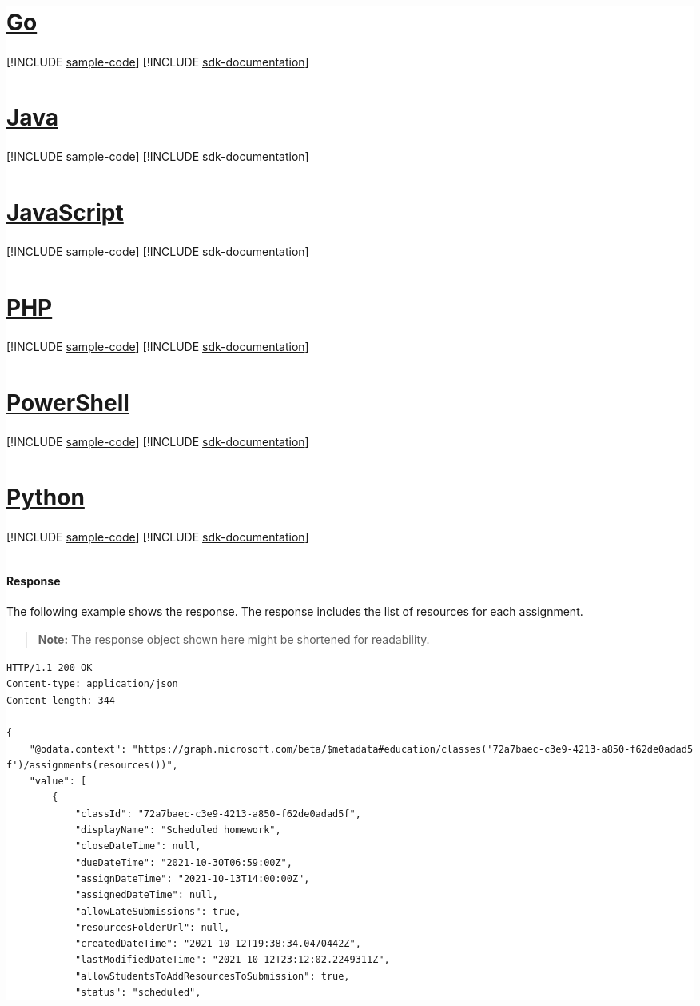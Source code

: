 # [Go](#tab/go)
[!INCLUDE [sample-code](../includes/snippets/go/get-assignments-resources-go-snippets.md)]
[!INCLUDE [sdk-documentation](../includes/snippets/snippets-sdk-documentation-link.md)]

# [Java](#tab/java)
[!INCLUDE [sample-code](../includes/snippets/java/get-assignments-resources-java-snippets.md)]
[!INCLUDE [sdk-documentation](../includes/snippets/snippets-sdk-documentation-link.md)]

# [JavaScript](#tab/javascript)
[!INCLUDE [sample-code](../includes/snippets/javascript/get-assignments-resources-javascript-snippets.md)]
[!INCLUDE [sdk-documentation](../includes/snippets/snippets-sdk-documentation-link.md)]

# [PHP](#tab/php)
[!INCLUDE [sample-code](../includes/snippets/php/get-assignments-resources-php-snippets.md)]
[!INCLUDE [sdk-documentation](../includes/snippets/snippets-sdk-documentation-link.md)]

# [PowerShell](#tab/powershell)
[!INCLUDE [sample-code](../includes/snippets/powershell/get-assignments-resources-powershell-snippets.md)]
[!INCLUDE [sdk-documentation](../includes/snippets/snippets-sdk-documentation-link.md)]

# [Python](#tab/python)
[!INCLUDE [sample-code](../includes/snippets/python/get-assignments-resources-python-snippets.md)]
[!INCLUDE [sdk-documentation](../includes/snippets/snippets-sdk-documentation-link.md)]

---

#### Response

The following example shows the response. The response includes the list of resources for each assignment. 

> **Note:** The response object shown here might be shortened for readability.



```http
HTTP/1.1 200 OK
Content-type: application/json
Content-length: 344

{
    "@odata.context": "https://graph.microsoft.com/beta/$metadata#education/classes('72a7baec-c3e9-4213-a850-f62de0adad5f')/assignments(resources())",
    "value": [
        {
            "classId": "72a7baec-c3e9-4213-a850-f62de0adad5f",
            "displayName": "Scheduled homework",
            "closeDateTime": null,
            "dueDateTime": "2021-10-30T06:59:00Z",
            "assignDateTime": "2021-10-13T14:00:00Z",
            "assignedDateTime": null,
            "allowLateSubmissions": true,
            "resourcesFolderUrl": null,
            "createdDateTime": "2021-10-12T19:38:34.0470442Z",
            "lastModifiedDateTime": "2021-10-12T23:12:02.2249311Z",
            "allowStudentsToAddResourcesToSubmission": true,
            "status": "scheduled",
```